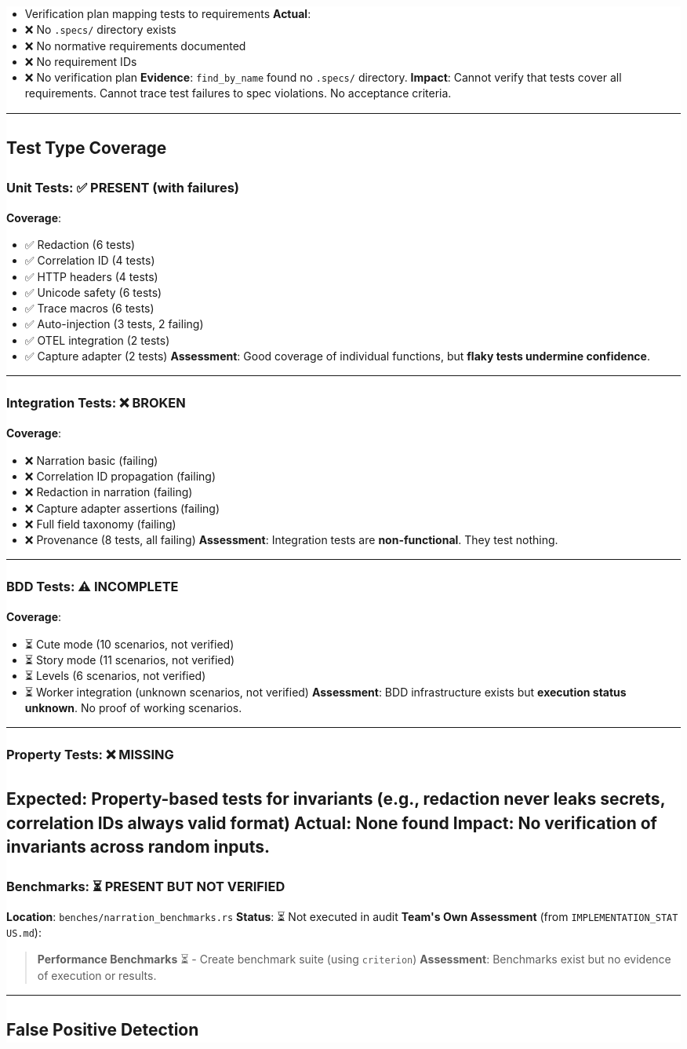 - Verification plan mapping tests to requirements
**Actual**:
- ❌ No `.specs/` directory exists
- ❌ No normative requirements documented
- ❌ No requirement IDs
- ❌ No verification plan
**Evidence**: `find_by_name` found no `.specs/` directory.
**Impact**: Cannot verify that tests cover all requirements. Cannot trace test failures to spec violations. No acceptance criteria.
---
## Test Type Coverage
### Unit Tests: ✅ PRESENT (with failures)
**Coverage**:
- ✅ Redaction (6 tests)
- ✅ Correlation ID (4 tests)
- ✅ HTTP headers (4 tests)
- ✅ Unicode safety (6 tests)
- ✅ Trace macros (6 tests)
- ✅ Auto-injection (3 tests, 2 failing)
- ✅ OTEL integration (2 tests)
- ✅ Capture adapter (2 tests)
**Assessment**: Good coverage of individual functions, but **flaky tests undermine confidence**.
---
### Integration Tests: ❌ BROKEN
**Coverage**:
- ❌ Narration basic (failing)
- ❌ Correlation ID propagation (failing)
- ❌ Redaction in narration (failing)
- ❌ Capture adapter assertions (failing)
- ❌ Full field taxonomy (failing)
- ❌ Provenance (8 tests, all failing)
**Assessment**: Integration tests are **non-functional**. They test nothing.
---
### BDD Tests: ⚠️ INCOMPLETE
**Coverage**:
- ⏳ Cute mode (10 scenarios, not verified)
- ⏳ Story mode (11 scenarios, not verified)
- ⏳ Levels (6 scenarios, not verified)
- ⏳ Worker integration (unknown scenarios, not verified)
**Assessment**: BDD infrastructure exists but **execution status unknown**. No proof of working scenarios.
---
### Property Tests: ❌ MISSING
**Expected**: Property-based tests for invariants (e.g., redaction never leaks secrets, correlation IDs always valid format)
**Actual**: None found
**Impact**: No verification of invariants across random inputs.
---
### Benchmarks: ⏳ PRESENT BUT NOT VERIFIED
**Location**: `benches/narration_benchmarks.rs`
**Status**: ⏳ Not executed in audit
**Team's Own Assessment** (from `IMPLEMENTATION_STATUS.md`):
> **Performance Benchmarks** ⏳ - Create benchmark suite (using `criterion`)
**Assessment**: Benchmarks exist but no evidence of execution or results.
---
## False Positive Detection
